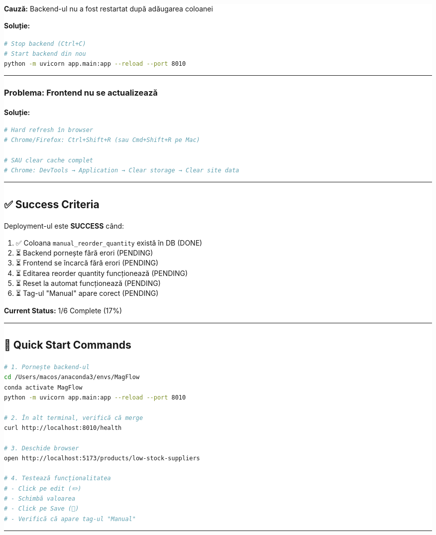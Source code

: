**Cauză:** Backend-ul nu a fost restartat după adăugarea coloanei

**Soluție:**
```bash
# Stop backend (Ctrl+C)
# Start backend din nou
python -m uvicorn app.main:app --reload --port 8010
```

---

### **Problema: Frontend nu se actualizează**

**Soluție:**
```bash
# Hard refresh în browser
# Chrome/Firefox: Ctrl+Shift+R (sau Cmd+Shift+R pe Mac)

# SAU clear cache complet
# Chrome: DevTools → Application → Clear storage → Clear site data
```

---

## ✅ Success Criteria

Deployment-ul este **SUCCESS** când:

1. ✅ Coloana `manual_reorder_quantity` există în DB (DONE)
2. ⏳ Backend pornește fără erori (PENDING)
3. ⏳ Frontend se încarcă fără erori (PENDING)
4. ⏳ Editarea reorder quantity funcționează (PENDING)
5. ⏳ Reset la automat funcționează (PENDING)
6. ⏳ Tag-ul "Manual" apare corect (PENDING)

**Current Status:** 1/6 Complete (17%)

---

## 🎯 Quick Start Commands

```bash
# 1. Pornește backend-ul
cd /Users/macos/anaconda3/envs/MagFlow
conda activate MagFlow
python -m uvicorn app.main:app --reload --port 8010

# 2. În alt terminal, verifică că merge
curl http://localhost:8010/health

# 3. Deschide browser
open http://localhost:5173/products/low-stock-suppliers

# 4. Testează funcționalitatea
# - Click pe edit (✏️)
# - Schimbă valoarea
# - Click pe Save (💾)
# - Verifică că apare tag-ul "Manual"
```

---
